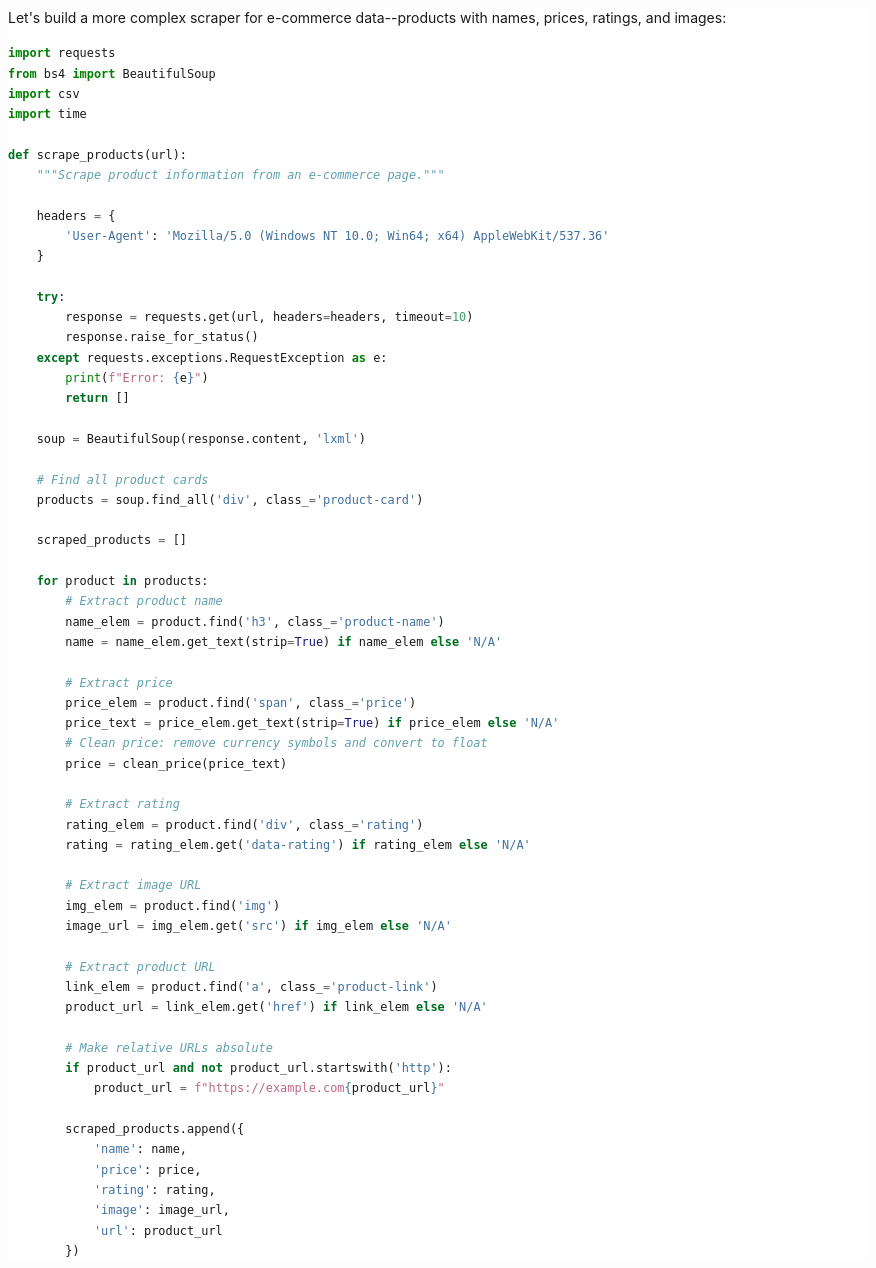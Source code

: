 Let's build a more complex scraper for e-commerce data--products with names, prices, ratings, and images:

```python
import requests
from bs4 import BeautifulSoup
import csv
import time

def scrape_products(url):
    """Scrape product information from an e-commerce page."""

    headers = {
        'User-Agent': 'Mozilla/5.0 (Windows NT 10.0; Win64; x64) AppleWebKit/537.36'
    }

    try:
        response = requests.get(url, headers=headers, timeout=10)
        response.raise_for_status()
    except requests.exceptions.RequestException as e:
        print(f"Error: {e}")
        return []

    soup = BeautifulSoup(response.content, 'lxml')

    # Find all product cards
    products = soup.find_all('div', class_='product-card')

    scraped_products = []

    for product in products:
        # Extract product name
        name_elem = product.find('h3', class_='product-name')
        name = name_elem.get_text(strip=True) if name_elem else 'N/A'

        # Extract price
        price_elem = product.find('span', class_='price')
        price_text = price_elem.get_text(strip=True) if price_elem else 'N/A'
        # Clean price: remove currency symbols and convert to float
        price = clean_price(price_text)

        # Extract rating
        rating_elem = product.find('div', class_='rating')
        rating = rating_elem.get('data-rating') if rating_elem else 'N/A'

        # Extract image URL
        img_elem = product.find('img')
        image_url = img_elem.get('src') if img_elem else 'N/A'

        # Extract product URL
        link_elem = product.find('a', class_='product-link')
        product_url = link_elem.get('href') if link_elem else 'N/A'

        # Make relative URLs absolute
        if product_url and not product_url.startswith('http'):
            product_url = f"https://example.com{product_url}"

        scraped_products.append({
            'name': name,
            'price': price,
            'rating': rating,
            'image': image_url,
            'url': product_url
        })
```